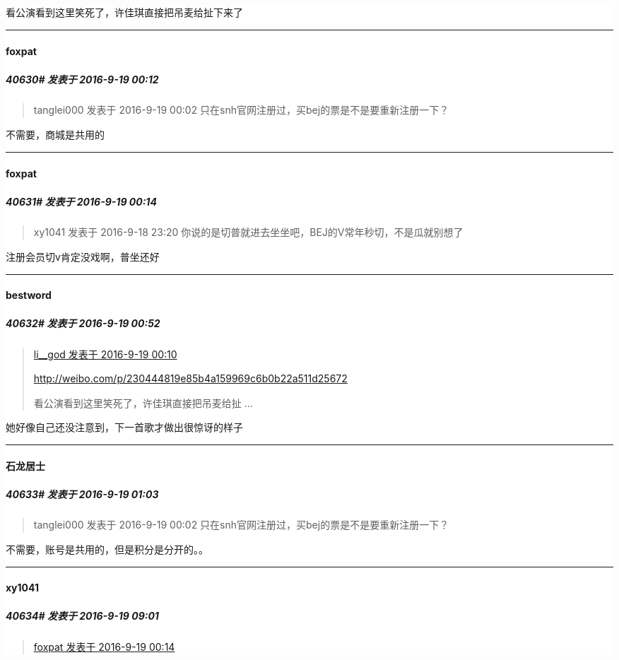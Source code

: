 看公演看到这里笑死了，许佳琪直接把吊麦给扯下来了


*****

####  foxpat  
##### 40630#       发表于 2016-9-19 00:12


<blockquote>tanglei000 发表于 2016-9-19 00:02
只在snh官网注册过，买bej的票是不是要重新注册一下？</blockquote>
不需要，商城是共用的


*****

####  foxpat  
##### 40631#       发表于 2016-9-19 00:14


<blockquote>xy1041 发表于 2016-9-18 23:20
你说的是切普就进去坐坐吧，BEJ的V常年秒切，不是瓜就别想了</blockquote>
注册会员切v肯定没戏啊，普坐还好


*****

####  bestword  
##### 40632#       发表于 2016-9-19 00:52


<blockquote><a href="httphttps://bbs.saraba1st.com/2b/forum.php?mod=redirect&amp;goto=findpost&amp;pid=33619668&amp;ptid=1105387" target="_blank">li__god 发表于 2016-9-19 00:10</a>

http://weibo.com/p/230444819e85b4a159969c6b0b22a511d25672

看公演看到这里笑死了，许佳琪直接把吊麦给扯 ...</blockquote>
她好像自己还没注意到，下一首歌才做出很惊讶的样子


*****

####  石龙居士  
##### 40633#       发表于 2016-9-19 01:03


<blockquote>tanglei000 发表于 2016-9-19 00:02
只在snh官网注册过，买bej的票是不是要重新注册一下？</blockquote>
不需要，账号是共用的，但是积分是分开的。。


*****

####  xy1041  
##### 40634#       发表于 2016-9-19 09:01


<blockquote><a href="httphttps://bbs.saraba1st.com/2b/forum.php?mod=redirect&amp;goto=findpost&amp;pid=33619698&amp;ptid=1105387" target="_blank">foxpat 发表于 2016-9-19 00:14</a>
